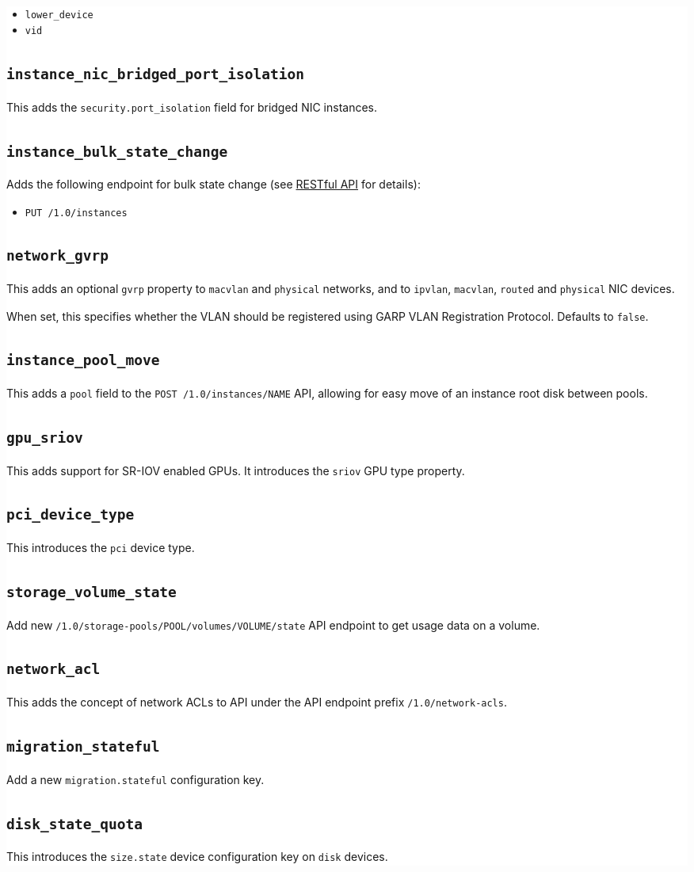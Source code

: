 * `lower_device`
* `vid`

## `instance_nic_bridged_port_isolation`

This adds the `security.port_isolation` field for bridged NIC instances.

## `instance_bulk_state_change`

Adds the following endpoint for bulk state change (see [RESTful API](rest-api.md) for details):

* `PUT /1.0/instances`

## `network_gvrp`

This adds an optional `gvrp` property to `macvlan` and `physical` networks,
and to `ipvlan`, `macvlan`, `routed` and `physical` NIC devices.

When set, this specifies whether the VLAN should be registered using GARP VLAN
Registration Protocol. Defaults to `false`.

## `instance_pool_move`

This adds a `pool` field to the `POST /1.0/instances/NAME` API,
allowing for easy move of an instance root disk between pools.

## `gpu_sriov`

This adds support for SR-IOV enabled GPUs.
It introduces the `sriov` GPU type property.

## `pci_device_type`

This introduces the `pci` device type.

## `storage_volume_state`

Add new `/1.0/storage-pools/POOL/volumes/VOLUME/state` API endpoint to get usage data on a volume.

## `network_acl`

This adds the concept of network ACLs to API under the API endpoint prefix `/1.0/network-acls`.

## `migration_stateful`

Add a new `migration.stateful` configuration key.

## `disk_state_quota`

This introduces the `size.state` device configuration key on `disk` devices.
